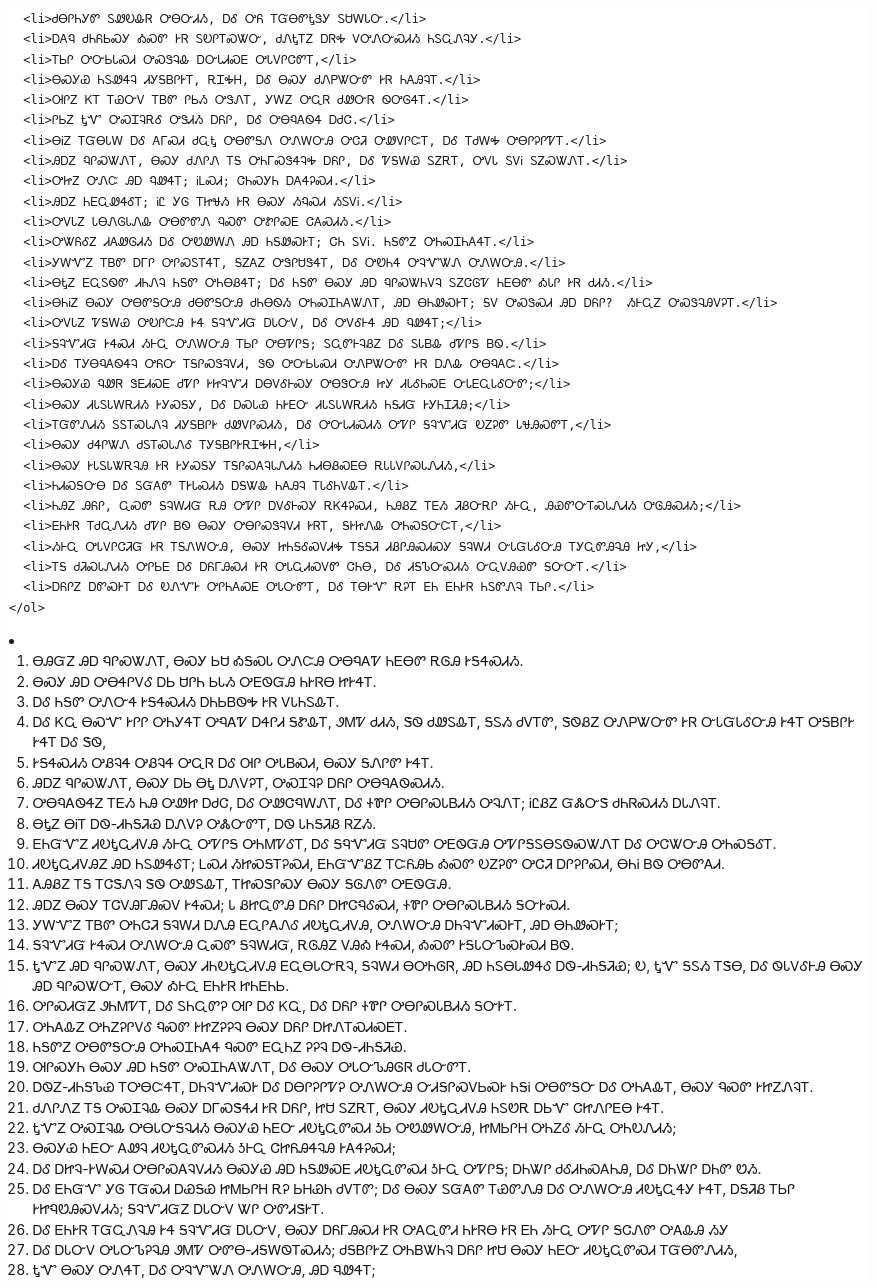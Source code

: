       <li>ᏧᎾᎵᏂᎩᏛ ᏚᏪᎧᎲᏒ ᎤᎾᏅᏗᏱ, ᎠᎴ ᎤᏲ ᎢᏳᎾᏛᎿᏕᎩ ᏚᏌᎳᏓᏅ.</li>
      <li>ᎠᎪᏄ ᏧᏂᏲᏏᏍᎩ ᎣᏍᏛ ᎨᏒ ᏚᎧᎵᎢᏍᏔᏅ, ᏧᏁᎿᎢᏃ ᎠᏒᎭ ᏙᎤᏁᏅᏍᏗᏱ ᏂᏚᏩᏁᎸᎩ.</li>
      <li>ᎢᏏᎵ ᎤᏅᏏᏓᏍᏗ ᎤᏍᏕᎸᎲ ᎠᏅᏓᏗᏍᎬ ᎤᏓᏙᎵᏣᏛᎢ,</li>
      <li>ᎾᏍᎩᏯ ᏂᏚᏪᏎᎸ ᏗᎩᎦᏴᎵᎨᎢ, ᎡᏆᎭᎻ, ᎠᎴ ᎾᏍᎩ ᏧᏁᏢᏔᏅᏛ ᎨᏒ ᏂᎪᎯᎸᎢ.</li>
      <li>ᎺᎵᏃ ᏦᎢ ᎢᏯᏅᏙ ᎢᏴᏛ ᎵᏏᏱ ᎤᏕᏁᎢ, ᎩᎳᏃ ᎤᏩᏒ ᏧᏪᏅᏒ ᏫᎤᎶᏎᎢ.</li>
      <li>ᎵᏏᏃ ᎿᏉ ᎤᏍᏆᎸᎡᎴ ᎤᏕᏗᏱ ᎠᏲᎵ, ᎠᎴ ᎤᎾᏄᎪᏫᏎ ᎠᏧᏣ.</li>
      <li>ᎾᎥᏃ ᎢᏳᎾᏓᎳ ᎠᎴ ᎪᎱᏍᏗ ᏧᏩᎿ ᎤᎾᏛᎦᏁ ᎤᏁᎳᏅᎯ ᎤᏣᏘ ᎤᏪᏙᎵᏨᎢ, ᎠᎴ ᎢᏧᎳᎭ ᎤᎾᎵᎮᎵᏤᎢ.</li>
      <li>ᎯᎠᏃ ᏄᎵᏍᏔᏁᎢ, ᎾᏍᎩ ᏧᏁᎵᏁ ᎢᎦ ᎤᏂᎱᏍᏕᏎᎸᎭ ᎠᏲᎵ, ᎠᎴ ᏤᎦᎳᏯ ᏚᏃᎡᎢ, ᎤᏙᏓ ᏚᏙᎥ ᏚᏃᏍᏔᏁᎢ.</li>
      <li>ᎤᏥᏃ ᎤᏁᏨ ᎯᎠ ᏄᏪᏎᎢ; ᎥᏞᏍᏗ; ᏣᏂᏍᎩᏂ ᎠᎪᏎᎮᏍᏗ.</li>
      <li>ᎯᎠᏃ ᏂᎬᏩᏪᏎᎴᎢ; ᎥᏝ ᎩᎶ ᎢᏥᏠᏱ ᎨᏒ ᎾᏍᎩ ᏱᏄᏍᏗ ᏱᏚᏙᎥ.</li>
      <li>ᎤᏙᏓᏃ ᏓᎾᏁᎶᏓᏁᎲ ᎤᎾᏛᏛᏁ ᏄᏍᏛ ᎤᏑᎵᏍᎬ ᏣᎪᏍᏗᏱ.</li>
      <li>ᎤᏔᏲᎴᏃ ᏗᎪᏪᎶᏗᏱ ᎠᎴ ᎤᏬᏪᎳᏁ ᎯᎠ ᏂᎦᏪᏍᎨᎢ; ᏣᏂ ᏚᏙᎥ. ᏂᎦᏛᏃ ᎤᏂᏍᏆᏂᎪᏎᎢ.</li>
      <li>ᎩᎳᏉᏃ ᎢᏴᏛ ᎠᎱᎵ ᎤᎵᏍᏚᎢᏎᎢ, ᎦᏃᎪᏃ ᎤᏕᎵᏌᏕᏎᎢ, ᎠᎴ ᎤᏬᏂᏎ ᎤᎸᏉᏔᏁ ᎤᏁᎳᏅᎯ.</li>
      <li>ᎾᎿᏃ ᎬᏩᏚᏫᏛ ᏗᏂᏁᎸ ᏂᎦᏛ ᎤᏂᎾᏰᏎᎢ; ᎠᎴ ᏂᎦᏛ ᎾᏍᎩ ᎯᎠ ᏄᎵᏍᏔᏂᏙᎸ ᏚᏃᏣᎶᏤ ᏂᎬᎾᏛ ᎣᏓᎵ ᎨᏒ ᏧᏗᏱ.</li>
      <li>ᎾᏂᎥᏃ ᎾᏍᎩ ᎤᎾᏛᎦᏅᎯ ᏧᎾᏛᎦᏅᎯ ᏧᏂᎾᏫᏱ ᎤᏂᏍᏆᏂᎪᏔᏁᎢ, ᎯᎠ ᎾᏂᏪᏍᎨᎢ; ᎦᏙ ᎤᏍᏕᏍᏗ ᎯᎠ ᎠᏲᎵ?  ᏱᎰᏩᏃ ᎤᏍᏕᎸᎯᏙᎮᎢ.</li>
      <li>ᎤᏙᏓᏃ ᏤᎦᎳᏯ ᎤᎧᎵᏨᎯ ᎨᏎ ᎦᎸᏉᏗᏳ ᎠᏓᏅᏙ, ᎠᎴ ᎤᏙᎴᎰᏎ ᎯᎠ ᏄᏪᏎᎢ;</li>
      <li>ᎦᎸᏉᏗᏳ ᎨᏎᏍᏗ ᏱᎰᏩ ᎤᏁᎳᏅᎯ ᎢᏏᎵ ᎤᎾᏤᎵᎦ; ᏚᏩᏛᎰᎸᏰᏃ ᎠᎴ ᏚᏓᏴᎲ ᏧᏤᎵᎦ ᏴᏫ.</li>
      <li>ᎠᎴ ᎢᎩᎾᏄᎪᏫᏎᎸ ᎤᏲᏅ ᎢᎦᎵᏍᏕᎸᏙᏗ, ᏕᏫ ᎤᏅᏏᏓᏍᏗ ᎤᏁᏢᏔᏅᏛ ᎨᏒ ᎠᏁᎲ ᎤᎾᏄᎪᏨ.</li>
      <li>ᎾᏍᎩᏯ ᏄᏪᏒ ᏕᎬᏗᏍᎬ ᏧᏤᎵ ᎨᏥᎸᏉᏗ ᎠᎾᏙᎴᎰᏍᎩ ᎤᎾᏕᏅᎯ ᏥᎩ ᏗᏓᎴᏂᏍᎬ ᏅᏓᎬᏩᏓᎴᏅᏛ;</li>
      <li>ᎾᏍᎩ ᏗᏓᏚᏓᎳᎡᏗᏱ ᎨᎩᏍᎦᎩ, ᎠᎴ ᎠᏍᏓᏯ ᏂᎨᎬᏅ ᏗᏓᏚᏓᎳᎡᏗᏱ ᏂᎦᏗᏳ ᎨᎩᏂᏆᏘᎯ;</li>
      <li>ᎢᏳᏛᏁᏗᏱ ᏚᏚᎢᏍᏓᏁᎸ ᏗᎩᎦᏴᎵᎨ ᏧᏪᏙᎵᏍᏗᏱ, ᎠᎴ ᎤᏅᏓᏗᏍᏗᏱ ᎤᏤᎵ ᎦᎸᏉᏗᏳ ᎧᏃᎮᏛ ᏓᏠᎯᏍᏛᎢ,</li>
      <li>ᎾᏍᎩ ᏧᏎᎵᏔᏁ ᏧᏚᎢᏍᏓᏁᎴ ᎢᎩᎦᏴᎵᎨᎡᏆᎭᎻ,</li>
      <li>ᎾᏍᎩ ᎨᏓᏚᏓᏔᎡᎸᎯ ᎨᏒ ᎨᎩᏍᎦᎩ ᎢᎦᎵᏍᎪᎸᏓᏁᏗᏱ ᏂᏗᎾᏰᏍᎬᎾ ᎡᏓᏓᏙᎵᏍᏓᏁᏗᏱ,</li>
      <li>ᏂᏗᏍᎦᏅᎾ ᎠᎴ ᏚᏳᎪᏛ ᎢᎨᏓᏍᏗᏱ ᎠᎦᏔᎲ ᏂᎪᎯᎸ ᎢᏓᎴᏂᏙᎲᎢ.</li>
      <li>ᏂᎯᏃ ᎯᏲᎵ, ᏩᏍᏛ ᎦᎸᎳᏗᏳ ᎡᎯ ᎤᏤᎵ ᎠᏙᎴᎰᏍᎩ ᎡᏦᏎᎮᏍᏗ, ᏂᎯᏰᏃ ᎢᎬᏱ ᏘᏰᏅᎡᎵ ᏱᎰᏩ, ᎯᏯᏛᏅᎢᏍᏓᏁᏗᏱ ᎤᎶᎯᏍᏗᏱ;</li>
      <li>ᎬᏂᎨᏒ ᎢᏧᏩᏁᏗᏱ ᏧᏤᎵ ᏴᏫ ᎾᏍᎩ ᎤᎾᎵᏍᏕᎸᏙᏗ ᎨᏒᎢ, ᎦᎨᏥᏁᎲ ᎤᏂᏍᎦᏅᏨᎢ,</li>
      <li>ᏱᎰᏩ ᎤᏓᏙᎵᏣᏘᏳ ᎨᏒ ᎢᎦᏁᎳᏅᎯ, ᎾᏍᎩ ᏥᏂᎦᎴᏍᏙᏗᎭ ᎢᎦᎦᏘ ᏗᏰᎵᎯᏍᏗᏍᎩ ᎦᎸᎳᏗ ᏅᏓᏳᏓᎴᏅᎯ ᎢᎩᏩᏛᎯᎸᎯ ᏥᎩ,</li>
      <li>ᎢᎦ ᏧᏘᏍᏓᏁᏗᏱ ᎤᎵᏏᎬ ᎠᎴ ᎠᏲᎱᎯᏍᏗ ᎨᏒ ᎤᏓᏩᏗᏍᏙᏛ ᏣᏂᎾ, ᎠᎴ ᏗᎦᏖᏅᏍᏗᏱ ᏅᏩᏙᎯᏯᏛ ᎦᏅᏅᎢ.</li>
      <li>ᎠᏲᎵᏃ ᎠᏛᏍᎨᎢ ᎠᎴ ᎧᏁᏉᎨ ᎤᎵᏂᎪᏍᎬ ᎤᏓᏅᏛᎢ, ᎠᎴ ᎢᎾᎨᏉ ᎡᎮᎢ ᎬᏂ ᎬᏂᎨᏒ ᏂᏚᏛᏁᎸ ᎢᏏᎵ.</li>
    </ol>
  </li>
  <li>
    <ol>
      <li>ᎾᎯᏳᏃ ᎯᎠ ᏄᎵᏍᏔᏁᎢ, ᎾᏍᎩ ᏏᏌ ᎣᎦᏍᏓ ᎤᏁᏨᎯ ᎤᎾᏄᎪᏤ ᏂᎬᎾᏛ ᎡᎶᎯ ᎨᎦᏎᏍᏗᏱ.</li>
      <li>ᎾᏍᎩ ᎯᎠ ᎤᎾᏎᎵᏙᎴ ᎠᏏ ᏌᎵᏂ ᏏᏓᏱ ᎤᎬᏫᏳᎯ ᏂᎨᏒᎾ ᏥᎨᏎᎢ.</li>
      <li>ᎠᎴ ᏂᎦᏛ ᎤᏁᏅᏎ ᎨᎦᏎᏍᏗᏱ ᎠᏂᏏᏴᏫᎭ ᎨᏒ ᏙᏓᏂᏚᎲᎢ.</li>
      <li>ᎠᎴ ᏦᏩ ᎾᏍᏉ ᎨᎵᎵ ᎤᏂᎩᏎᎢ ᎤᏄᎪᏤ ᎠᏎᎵᏗ ᎦᏑᎲᎢ, ᏭᎷᏤ ᏧᏗᏱ, ᏕᏫ ᏧᏪᏚᎲᎢ, ᎦᏚᏱ ᏧᏙᎢᏛ, ᏕᏫᏰᏃ ᎤᏁᏢᏔᏅᏛ ᎨᏒ ᏅᏓᏳᏓᎴᏅᎯ ᎨᏎᎢ ᎤᎦᏴᎵᎨ ᎨᏎᎢ ᎠᎴ ᏕᏫ,</li>
      <li>ᎨᎦᏎᏍᏗᏱ ᎤᏰᎸᏎ ᎤᏰᎸᏎ ᎤᏩᏒ ᎠᎴ ᎺᎵ ᎤᏓᏴᏍᏗ, ᎾᏍᎩ ᎦᏁᎵᏛ ᎨᏎᎢ.</li>
      <li>ᎯᎠᏃ ᏄᎵᏍᏔᏁᎢ, ᎾᏍᎩ ᎠᏏ ᎾᎿ ᎠᏁᏙᎮᎢ, ᎤᏍᏆᎸᎮ ᎠᏲᎵ ᎤᎾᏄᎪᏫᏍᏗᏱ.</li>
      <li>ᎤᎾᏄᎪᏫᏎᏃ ᎢᎬᏱ ᏂᎯ ᎤᏪᏥ ᎠᏧᏣ, ᎠᎴ ᎤᏪᏣᏄᎳᏁᎢ, ᎠᎴ ᏐᏈᎵ ᎤᎾᎵᏍᏓᏴᏗᏱ ᎤᎸᏁᎢ; ᎥᏝᏰᏃ ᏳᏜᏅᏕ ᏧᏂᏒᏍᏗᏱ ᎠᏓᏁᎸᎢ.</li>
      <li>ᎾᎿᏃ ᎾᎥᎢ ᎠᏫ-ᏗᏂᎦᏘᏯ ᎠᏁᏙᎮ ᎤᏜᏅᏛᎢ, ᎠᏫ ᏓᏂᎦᏘᏰ ᏒᏃᏱ.</li>
      <li>ᎬᏂᏳᏉᏃ ᏗᎧᎿᏩᏗᏙᎯ ᏱᎰᏩ ᎤᏤᎵᎦ ᎤᏂᎷᏤᎴᎢ, ᎠᎴ ᎦᏄᏉᏗᏳ ᏚᎸᏌᏛ ᎤᎬᏫᏳᎯ ᎤᏤᎵᎦᏚᎾᏚᏫᏍᏔᏁᎢ ᎠᎴ ᎤᏣᏔᏅᎯ ᎤᏂᏍᎦᎴᎢ.</li>
      <li>ᏗᎧᎿᏩᏗᏙᎯᏃ ᎯᎠ ᏂᏚᏪᏎᎴᎢ; ᏞᏍᏗ ᏱᏥᏍᎦᎢᎮᏍᏗ, ᎬᏂᏳᏉᏰᏃ ᎢᏨᏲᎯᏏ ᎣᏍᏛ ᎧᏃᎮᏛ ᎤᏣᏘ ᎠᎵᎮᎵᏍᏗ, ᎾᏂᎥ ᏴᏫ ᎤᎾᏛᎪᏗ.</li>
      <li>ᎪᎯᏰᏃ ᎢᎦ ᎢᏣᏕᏁᎸ ᏕᏫ ᎤᏪᏚᎲᎢ, ᎢᏥᏍᏕᎵᏍᎩ ᎾᏍᎩ ᎦᎶᏁᏛ ᎤᎬᏫᏳᎯ.</li>
      <li>ᎯᎠᏃ ᎾᏍᎩ ᎢᏣᏙᎯᎱᎯᏍᏙ ᎨᏎᏍᏗ; Ꮣ ᏰᏥᏩᏛᎯ ᎠᏲᎵ ᎠᏥᏣᏄᎴᏍᏗ, ᏐᏈᎵ ᎤᎾᎵᏍᏓᏴᏗᏱ ᎦᏅᎨᏍᏗ.</li>
      <li>ᎩᎳᏉᏃ ᎢᏴᏛ ᎤᏂᏣᏘ ᎦᎸᎳᏗ ᎠᏁᎯ ᎬᏩᎵᎪᏁᎴ ᏗᎧᎿᏩᏗᏙᎯ, ᎤᏁᎳᏅᎯ ᎠᏂᎸᏉᏗᏍᎨᎢ, ᎯᎠ ᎾᏂᏪᏍᎨᎢ;</li>
      <li>ᎦᎸᏉᏗᏳ ᎨᏎᏍᏗ ᎤᏁᎳᏅᎯ ᏩᏍᏛ ᎦᎸᎳᏗᏳ, ᎡᎶᎯᏃ ᏙᎯᎣ ᎨᏎᏍᏗ, ᎣᏍᏛ ᎨᎦᏓᏅᏖᏍᎨᏍᏗ ᏴᏫ.</li>
      <li>ᎿᏉᏃ ᎯᎠ ᏄᎵᏍᏔᏁᎢ, ᎾᏍᎩ ᏗᏂᎧᎿᏩᏗᏙᎯ ᎬᏩᎾᏓᏅᎡᎸ, ᎦᎸᎳᏗ ᎾᎤᏂᎶᏒ, ᎯᎠ ᏂᏚᎾᏓᏪᏎᎴ ᎠᏫ-ᏗᏂᎦᏘᏯ; Ꭷ, ᎿᏉ ᎦᏚᏱ ᎢᏕᎾ, ᎠᎴ ᏫᏓᏙᎴᎰᎯ ᎾᏍᎩ ᎯᎠ ᏄᎵᏍᏔᏅᎢ, ᎾᏍᎩ ᎣᎰᏩ ᎬᏂᎨᏒ ᏥᏂᎬᏂᏏ.</li>
      <li>ᎤᎵᏍᏗᏳᏃ ᏭᏂᎷᏤᎢ, ᎠᎴ ᏚᏂᏩᏛᎮ ᎺᎵ ᎠᎴ ᏦᏩ, ᎠᎴ ᎠᏲᎵ ᏐᏈᎵ ᎤᎾᎵᏍᏓᏴᏗᏱ ᎦᏅᎨᎢ.</li>
      <li>ᎤᏂᎪᎲᏃ ᎤᏂᏃᎮᎵᏙᎴ ᏄᏍᏛ ᎨᏥᏃᎮᎮᎸ ᎾᏍᎩ ᎠᏲᎵ ᎠᏥᏁᎢᏍᏗᏍᎬᎢ.</li>
      <li>ᏂᎦᏛᏃ ᎤᎾᏛᎦᏅᎯ ᎤᏂᏍᏆᏂᎪᏎ ᏄᏍᏛ ᎬᏩᏂᏃ ᎮᎮᎸ ᎠᏫ-ᏗᏂᎦᏘᏯ.</li>
      <li>ᎺᎵᏍᎩᏂ ᎾᏍᎩ ᎯᎠ ᏂᎦᏛ ᎤᏍᏆᏂᎪᏔᏁᎢ, ᎠᎴ ᎾᏍᎩ ᎤᏓᏅᏖᎯᎶᏒ ᏧᏓᏅᏛᎢ.</li>
      <li>ᎠᏫᏃ-ᏗᏂᎦᏖᏯ ᎢᎤᎾᏨᏎᎢ, ᎠᏂᎸᏉᏗᏍᎨ ᎠᎴ ᎠᎾᎵᎮᎵᏤᎮ ᎤᏁᎳᏅᎯ ᏅᏗᎦᎵᏍᏙᏏᏍᎨ ᏂᎦᎥ ᎤᎾᏛᎦᏅ ᎠᎴ ᎤᏂᎪᎲᎢ, ᎾᏍᎩ ᏄᏍᏛ ᎨᏥᏃᏁᎸᎢ.</li>
      <li>ᏧᏁᎵᏁᏃ ᎢᎦ ᎤᏍᏆᎸᎲ ᎾᏍᎩ ᎠᎱᏍᏕᏎᏗ ᎨᏒ ᎠᏲᎵ, ᏥᏌ ᏚᏃᎡᎢ, ᎾᏍᎩ ᏗᎧᎿᏩᏗᏙᎯ ᏂᏚᏬᎡ ᎠᏏᏉ ᏣᏥᏁᎵᎬᎾ ᎨᏎᎢ.</li>
      <li>ᎿᏉᏃ ᎤᏍᏆᎸᎲ ᎤᎾᏓᏅᎦᎸᏗᏱ ᎾᏍᎩᏯ ᏂᎬᏅ ᏗᎧᎿᏩᏛᏍᏗ ᎼᏏ ᎤᏬᏪᎳᏅᎯ, ᏥᎷᏏᎵᎻ ᎤᏂᏃᎴ ᏱᎰᏩ ᎤᏂᎧᏁᏗᏱ;</li>
      <li>ᎾᏍᎩᏯ ᏂᎬᏅ ᎪᏪᎸ ᏗᎧᎿᏩᏛᏍᏗᏱ ᎼᎰᏩ ᏣᏥᏲᎯᏎᎸᎯ ᎨᎪᏎᎮᏍᏗ;</li>
      <li>ᎠᎴ ᎠᏥᎸ-ᎨᎳᏍᏗ ᎤᎾᎵᏍᎪᎸᏙᏗᏱ ᎾᏍᎩᏯ ᎯᎠ ᏂᎦᏪᏍᎬ ᏗᎧᎿᏩᏛᏍᏗ ᎼᎰᏩ ᎤᏤᎵᎦ; ᎠᏂᏔᎵ ᏧᎴᏗᏂᏍᎪᏂᎯ, ᎠᎴ ᎠᏂᏔᎵ ᎠᏂᏛ ᏬᏱ.</li>
      <li>ᎠᎴ ᎬᏂᏳᏉ ᎩᎶ ᎢᏳᏍᏗ ᎠᏯᎦᏯ ᏥᎷᏏᎵᎻ ᎡᎮ ᏏᎻᏯᏂ ᏧᏙᎢᏛ; ᎠᎴ ᎾᏍᎩ ᏚᏳᎪᏛ ᎢᏯᏛᏁᎯ ᎠᎴ ᎤᏁᎳᏅᎯ ᏗᎧᎿᏩᏎᎩ ᎨᏎᎢ, ᎠᎦᏘᏰ ᎢᏏᎵ ᎨᏥᏄᏬᎯᏍᏙᏗᏱ; ᎦᎸᏉᏗᏳᏃ ᎠᏓᏅᏙ ᏔᎵ ᎤᏛᏗᏕᎨᎢ.</li>
      <li>ᎠᎴ ᎬᏂᎨᏒ ᎢᏳᏩᏁᎸᎯ ᎨᏎ ᎦᎸᏉᏗᏳ ᎠᏓᏅᏙ, ᎾᏍᎩ ᎠᏲᎱᎯᏍᏗ ᎨᏒ ᎤᎪᏩᏛᏗ ᏂᎨᏒᎾ ᎨᏒ ᎬᏂ ᏱᎰᏩ ᎤᏤᎵ ᎦᏣᏁᏛ ᎤᎪᎲᎯ ᏱᎩ</li>
      <li>ᎠᎴ ᎠᏓᏅᏙ ᎤᏓᏅᏖᎮᎸᎯ ᏭᎷᏤ ᎤᏛᎾ-ᏗᎦᎳᏫᎢᏍᏗᏱ; ᏧᎦᏴᎵᎨᏃ ᎤᏂᏴᏔᏂᎸ ᎠᏲᎵ ᏥᏌ ᎾᏍᎩ ᏂᎬᏅ ᏗᎧᎿᏩᏛᏍᏗ ᎢᏳᎾᏛᏁᏗᏱ,</li>
      <li>ᎿᏉ ᎾᏍᎩ ᎤᏁᏎᎢ, ᎠᎴ ᎤᎸᏉᏔᏁ ᎤᏁᎳᏅᎯ, ᎯᎠ ᏄᏪᏎᎢ;</li>